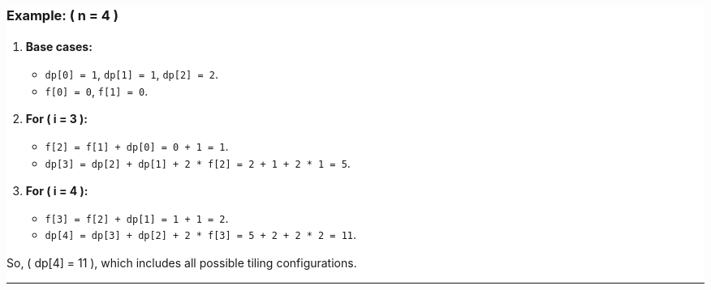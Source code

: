 
### **Example: \( n = 4 \)**
1. **Base cases:**
   - `dp[0] = 1`, `dp[1] = 1`, `dp[2] = 2`.
   - `f[0] = 0`, `f[1] = 0`.

2. **For \( i = 3 \):**
   - `f[2] = f[1] + dp[0] = 0 + 1 = 1`.
   - `dp[3] = dp[2] + dp[1] + 2 * f[2] = 2 + 1 + 2 * 1 = 5`.

3. **For \( i = 4 \):**
   - `f[3] = f[2] + dp[1] = 1 + 1 = 2`.
   - `dp[4] = dp[3] + dp[2] + 2 * f[3] = 5 + 2 + 2 * 2 = 11`.

So, \( dp[4] = 11 \), which includes all possible tiling configurations.

---

